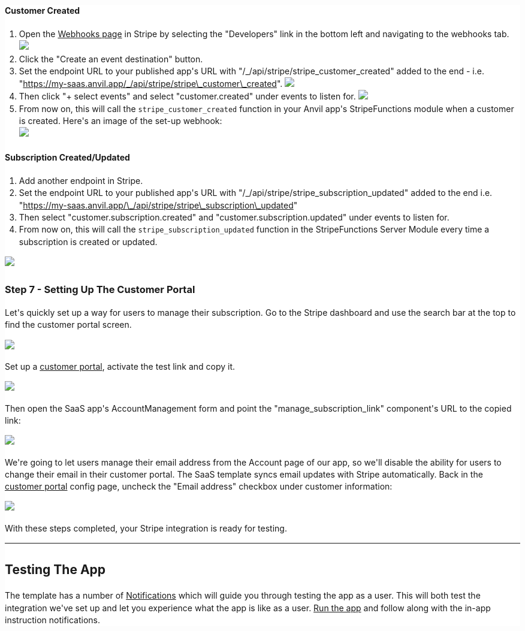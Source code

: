 #### Customer Created

1. Open the [Webhooks page](https://dashboard.stripe.com/test/webhooks) in Stripe by selecting the "Developers" link in the bottom left and navigating to the webhooks tab. <img src="https://anvil-website-static.s3.eu-west-2.amazonaws.com/templates/saas-template/developers-webhook-dashboard.png" width="700px"/>
2. Click the "Create an event destination" button.
3. Set the endpoint URL to your published app's URL with "/_/api/stripe/stripe_customer_created" added to the end - i.e. "https://my-saas.anvil.app/_/api/stripe/stripe\_customer\_created". <img src="https://anvil-website-static.s3.eu-west-2.amazonaws.com/templates/saas-template/endpoint-url.png" width="600px"/>
4. Then click "+ select events" and select "customer.created" under events to listen for. <img src="https://anvil-website-static.s3.eu-west-2.amazonaws.com/templates/saas-template/searching-events.png" width="600px"/>
5. From now on, this will call the `stripe_customer_created` function in your Anvil app's StripeFunctions module when a customer is created. Here's an image of the set-up webhook:</br><img src="https://anvil-website-static.s3.eu-west-2.amazonaws.com/templates/saas-template/webhook-setup.png" width="500px"/>

#### Subscription Created/Updated

1. Add another endpoint in Stripe.
2. Set the endpoint URL to your published app's URL with "\/_/api/stripe/stripe\_subscription\_updated" added to the end i.e. "https://my-saas.anvil.app/\_/api/stripe/stripe\_subscription\_updated"
3. Then select "customer.subscription.created" and "customer.subscription.updated" under events to listen for.
4. From now on, this will call the `stripe_subscription_updated` function in the StripeFunctions Server Module every time a subscription is created or updated.

<img src="https://anvil-website-static.s3.eu-west-2.amazonaws.com/templates/saas-template/finished-webhooks.png" width="600px"/>

### Step 7 - Setting Up The Customer Portal

Let's quickly set up a way for users to manage their subscription. Go to the Stripe dashboard and use the search bar at the top to find the customer portal screen.

<img src="https://anvil-website-static.s3.eu-west-2.amazonaws.com/templates/saas-template/customer-portal-location.png" width="800px"/>

Set up a [customer portal](https://dashboard.stripe.com/settings/billing/portal), activate the test link and copy it.

<img src="https://anvil-website-static.s3.eu-west-2.amazonaws.com/templates/saas-template/customer-portal-setup.png" width="800px"/>

Then open the SaaS app's AccountManagement form and point the "manage\_subscription\_link" component's URL to the copied link:

<img src="https://anvil-website-static.s3.eu-west-2.amazonaws.com/templates/saas-template/manage-subscription-button.png" width="800px"/>

We're going to let users manage their email address from the Account page of our app, so we'll disable the ability for users to change their email in their customer portal. The SaaS template syncs email updates with Stripe automatically. Back in the [customer portal](https://dashboard.stripe.com/settings/billing/portal) config page, uncheck the "Email address" checkbox under customer information:

<img src="https://anvil-website-static.s3.eu-west-2.amazonaws.com/templates/saas-template/customer-portal-email-checkbox.png" width="800px"/>

With these steps completed, your Stripe integration is ready for testing.

---

## Testing The App

The template has a number of [Notifications](https://anvil.works/docs/client/alerts-and-notifications#notifications) which will guide you through testing the app as a user. This will both test the integration we've set up and let you experience what the app is like as a user. [Run the app](https://anvil.works/docs/editor#the-anvil-editor) and follow along with the in-app instruction notifications.
